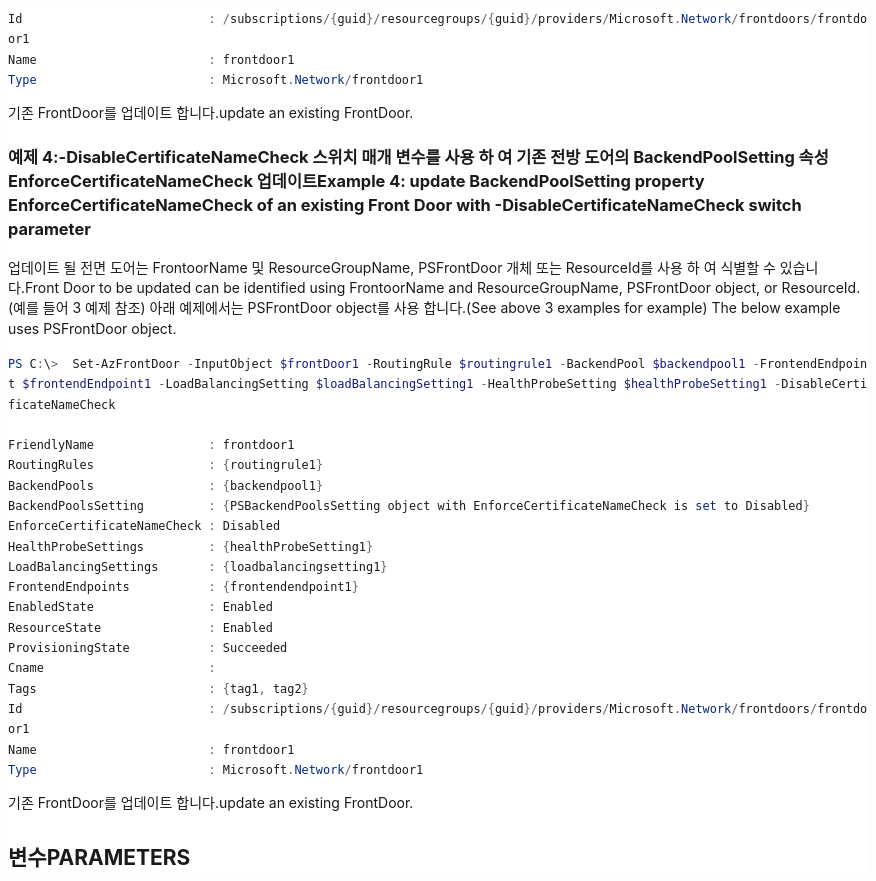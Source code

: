 ```powershell
Id                          : /subscriptions/{guid}/resourcegroups/{guid}/providers/Microsoft.Network/frontdoors/frontdoor1
Name                        : frontdoor1
Type                        : Microsoft.Network/frontdoor1
```

<span data-ttu-id="280d8-123">기존 FrontDoor를 업데이트 합니다.</span><span class="sxs-lookup"><span data-stu-id="280d8-123">update an existing FrontDoor.</span></span>

### <span data-ttu-id="280d8-124">예제 4:-DisableCertificateNameCheck 스위치 매개 변수를 사용 하 여 기존 전방 도어의 BackendPoolSetting 속성 EnforceCertificateNameCheck 업데이트</span><span class="sxs-lookup"><span data-stu-id="280d8-124">Example 4: update BackendPoolSetting property EnforceCertificateNameCheck of an existing Front Door with -DisableCertificateNameCheck switch parameter</span></span>
<span data-ttu-id="280d8-125">업데이트 될 전면 도어는 FrontoorName 및 ResourceGroupName, PSFrontDoor 개체 또는 ResourceId를 사용 하 여 식별할 수 있습니다.</span><span class="sxs-lookup"><span data-stu-id="280d8-125">Front Door to be updated can be identified using FrontoorName and ResourceGroupName, PSFrontDoor object, or ResourceId.</span></span> <span data-ttu-id="280d8-126">(예를 들어 3 예제 참조) 아래 예제에서는 PSFrontDoor object를 사용 합니다.</span><span class="sxs-lookup"><span data-stu-id="280d8-126">(See above 3 examples for example) The below example uses PSFrontDoor object.</span></span>

```powershell
PS C:\>  Set-AzFrontDoor -InputObject $frontDoor1 -RoutingRule $routingrule1 -BackendPool $backendpool1 -FrontendEndpoint $frontendEndpoint1 -LoadBalancingSetting $loadBalancingSetting1 -HealthProbeSetting $healthProbeSetting1 -DisableCertificateNameCheck

FriendlyName                : frontdoor1
RoutingRules                : {routingrule1}
BackendPools                : {backendpool1}
BackendPoolsSetting         : {PSBackendPoolsSetting object with EnforceCertificateNameCheck is set to Disabled}
EnforceCertificateNameCheck : Disabled
HealthProbeSettings         : {healthProbeSetting1}
LoadBalancingSettings       : {loadbalancingsetting1}
FrontendEndpoints           : {frontendendpoint1}
EnabledState                : Enabled
ResourceState               : Enabled
ProvisioningState           : Succeeded
Cname                       :
Tags                        : {tag1, tag2}
Id                          : /subscriptions/{guid}/resourcegroups/{guid}/providers/Microsoft.Network/frontdoors/frontdoor1
Name                        : frontdoor1
Type                        : Microsoft.Network/frontdoor1
```

<span data-ttu-id="280d8-127">기존 FrontDoor를 업데이트 합니다.</span><span class="sxs-lookup"><span data-stu-id="280d8-127">update an existing FrontDoor.</span></span>

## <span data-ttu-id="280d8-128">변수</span><span class="sxs-lookup"><span data-stu-id="280d8-128">PARAMETERS</span></span>
